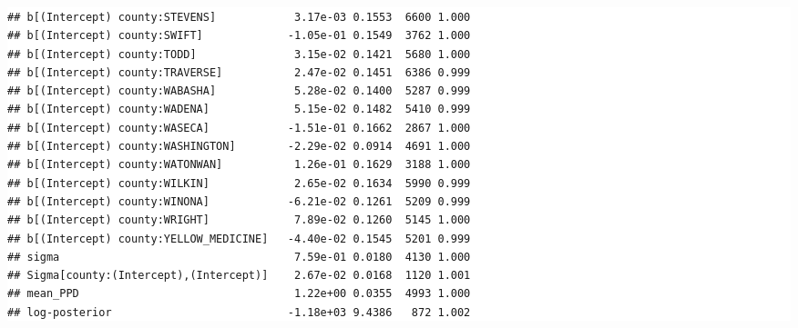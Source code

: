     ## b[(Intercept) county:STEVENS]            3.17e-03 0.1553  6600 1.000
    ## b[(Intercept) county:SWIFT]             -1.05e-01 0.1549  3762 1.000
    ## b[(Intercept) county:TODD]               3.15e-02 0.1421  5680 1.000
    ## b[(Intercept) county:TRAVERSE]           2.47e-02 0.1451  6386 0.999
    ## b[(Intercept) county:WABASHA]            5.28e-02 0.1400  5287 0.999
    ## b[(Intercept) county:WADENA]             5.15e-02 0.1482  5410 0.999
    ## b[(Intercept) county:WASECA]            -1.51e-01 0.1662  2867 1.000
    ## b[(Intercept) county:WASHINGTON]        -2.29e-02 0.0914  4691 1.000
    ## b[(Intercept) county:WATONWAN]           1.26e-01 0.1629  3188 1.000
    ## b[(Intercept) county:WILKIN]             2.65e-02 0.1634  5990 0.999
    ## b[(Intercept) county:WINONA]            -6.21e-02 0.1261  5209 0.999
    ## b[(Intercept) county:WRIGHT]             7.89e-02 0.1260  5145 1.000
    ## b[(Intercept) county:YELLOW_MEDICINE]   -4.40e-02 0.1545  5201 0.999
    ## sigma                                    7.59e-01 0.0180  4130 1.000
    ## Sigma[county:(Intercept),(Intercept)]    2.67e-02 0.0168  1120 1.001
    ## mean_PPD                                 1.22e+00 0.0355  4993 1.000
    ## log-posterior                           -1.18e+03 9.4386   872 1.002
